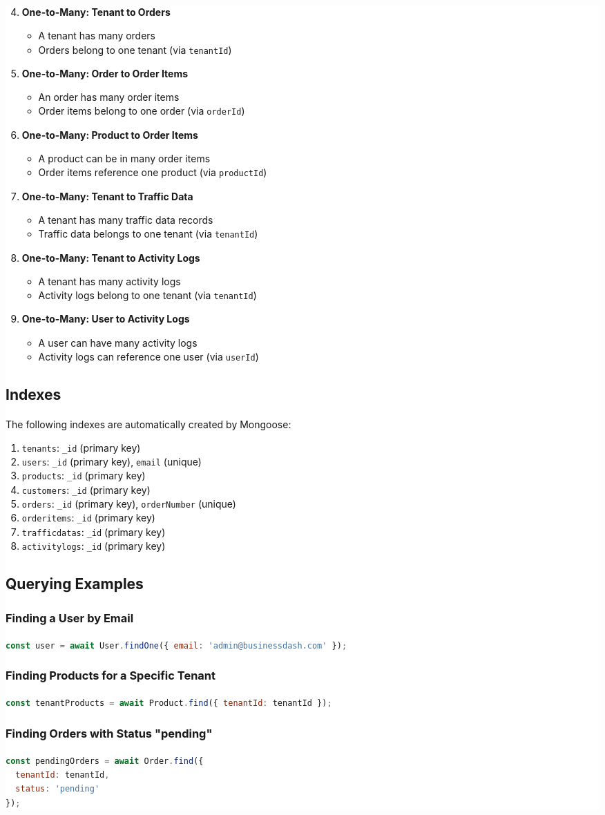 4. **One-to-Many: Tenant to Orders**
   - A tenant has many orders
   - Orders belong to one tenant (via `tenantId`)

5. **One-to-Many: Order to Order Items**
   - An order has many order items
   - Order items belong to one order (via `orderId`)

6. **One-to-Many: Product to Order Items**
   - A product can be in many order items
   - Order items reference one product (via `productId`)

7. **One-to-Many: Tenant to Traffic Data**
   - A tenant has many traffic data records
   - Traffic data belongs to one tenant (via `tenantId`)

8. **One-to-Many: Tenant to Activity Logs**
   - A tenant has many activity logs
   - Activity logs belong to one tenant (via `tenantId`)

9. **One-to-Many: User to Activity Logs**
   - A user can have many activity logs
   - Activity logs can reference one user (via `userId`)

## Indexes

The following indexes are automatically created by Mongoose:

1. `tenants`: `_id` (primary key)
2. `users`: `_id` (primary key), `email` (unique)
3. `products`: `_id` (primary key)
4. `customers`: `_id` (primary key)
5. `orders`: `_id` (primary key), `orderNumber` (unique)
6. `orderitems`: `_id` (primary key)
7. `trafficdatas`: `_id` (primary key)
8. `activitylogs`: `_id` (primary key)

## Querying Examples

### Finding a User by Email

```javascript
const user = await User.findOne({ email: 'admin@businessdash.com' });
```

### Finding Products for a Specific Tenant

```javascript
const tenantProducts = await Product.find({ tenantId: tenantId });
```

### Finding Orders with Status "pending"

```javascript
const pendingOrders = await Order.find({ 
  tenantId: tenantId,
  status: 'pending'
});
```
